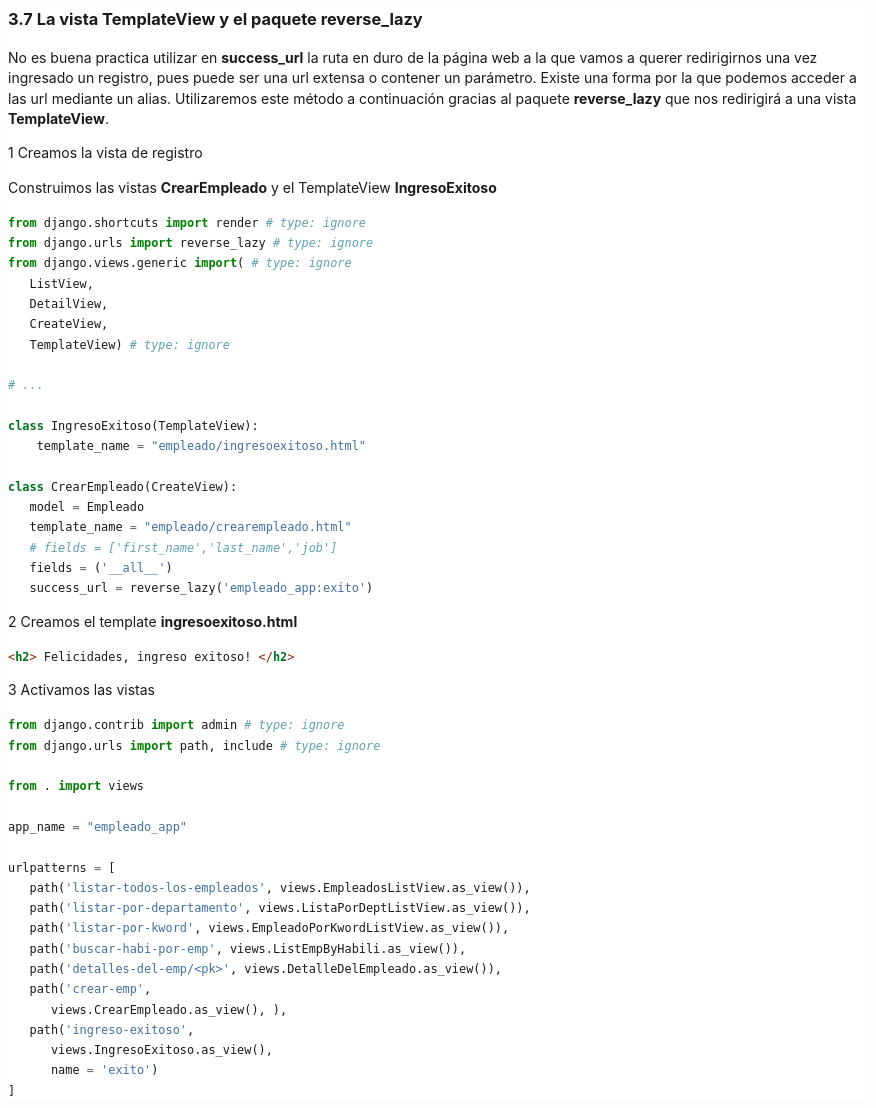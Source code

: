 ### 3.7 La vista TemplateView y el paquete **reverse_lazy**

No es buena practica utilizar en **success_url** la ruta en duro de la página web a la que vamos a querer redirigirnos una vez ingresado un registro, pues puede ser una url extensa o contener un parámetro. Existe una forma por la que podemos acceder a las url mediante un alias. Utilizaremos este método a continuación gracias al paquete **reverse_lazy** que nos redirigirá a una vista **TemplateView**.

1 Creamos la vista de registro

Construimos las vistas **CrearEmpleado** y el TemplateView **IngresoExitoso**

```python
from django.shortcuts import render # type: ignore
from django.urls import reverse_lazy # type: ignore
from django.views.generic import( # type: ignore
   ListView, 
   DetailView,
   CreateView,
   TemplateView) # type: ignore

# ...

class IngresoExitoso(TemplateView):
    template_name = "empleado/ingresoexitoso.html"

class CrearEmpleado(CreateView):
   model = Empleado
   template_name = "empleado/crearempleado.html"
   # fields = ['first_name','last_name','job'] 
   fields = ('__all__')
   success_url = reverse_lazy('empleado_app:exito')
```

2 Creamos el template **ingresoexitoso.html**

```html
<h2> Felicidades, ingreso exitoso! </h2>
```

3 Activamos las vistas

```python
from django.contrib import admin # type: ignore
from django.urls import path, include # type: ignore

from . import views

app_name = "empleado_app"

urlpatterns = [
   path('listar-todos-los-empleados', views.EmpleadosListView.as_view()),
   path('listar-por-departamento', views.ListaPorDeptListView.as_view()),
   path('listar-por-kword', views.EmpleadoPorKwordListView.as_view()),
   path('buscar-habi-por-emp', views.ListEmpByHabili.as_view()),
   path('detalles-del-emp/<pk>', views.DetalleDelEmpleado.as_view()),
   path('crear-emp', 
      views.CrearEmpleado.as_view(), ),
   path('ingreso-exitoso', 
      views.IngresoExitoso.as_view(), 
      name = 'exito')
]
```
